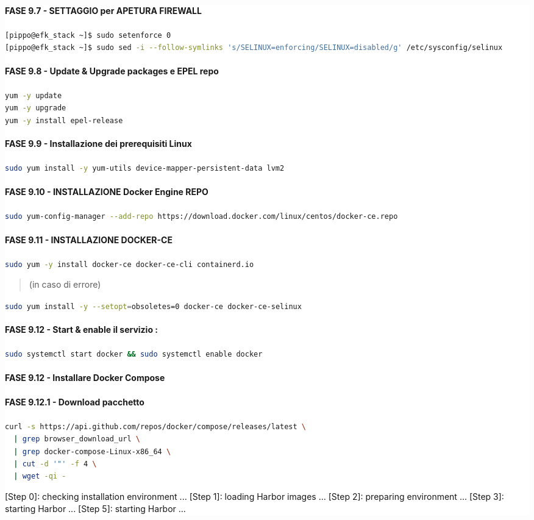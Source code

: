 
#### FASE 9.7 - SETTAGGIO per APETURA FIREWALL

```bash
[pippo@efk_stack ~]$ sudo setenforce 0
[pippo@efk_stack ~]$ sudo sed -i --follow-symlinks 's/SELINUX=enforcing/SELINUX=disabled/g' /etc/sysconfig/selinux
```

#### FASE 9.8 - Update & Upgrade packages e EPEL repo

```bash
yum -y update
yum -y upgrade
yum -y install epel-release
```


#### FASE 9.9 -  Installazione dei prerequisiti Linux


```bash
sudo yum install -y yum-utils device-mapper-persistent-data lvm2
```

#### FASE 9.10 - INSTALLAZIONE Docker Engine REPO

```bash
sudo yum-config-manager --add-repo https://download.docker.com/linux/centos/docker-ce.repo
```

#### FASE 9.11 - INSTALLAZIONE DOCKER-CE

```bash
sudo yum -y install docker-ce docker-ce-cli containerd.io
```
  >(in caso di errore)
```bash
sudo yum install -y --setopt=obsoletes=0 docker-ce docker-ce-selinux
```

#### FASE 9.12 - Start & enable il servizio :

```bash
sudo systemctl start docker && sudo systemctl enable docker
```

#### FASE 9.12 - Installare Docker Compose

#### FASE 9.12.1 - Download pacchetto

```bash
curl -s https://api.github.com/repos/docker/compose/releases/latest \
  | grep browser_download_url \
  | grep docker-compose-Linux-x86_64 \
  | cut -d '"' -f 4 \
  | wget -qi -
```


[Step 0]: checking installation environment ...
[Step 1]: loading Harbor images ...
[Step 2]: preparing environment ...
[Step 3]: starting Harbor ...
[Step 5]: starting Harbor ...